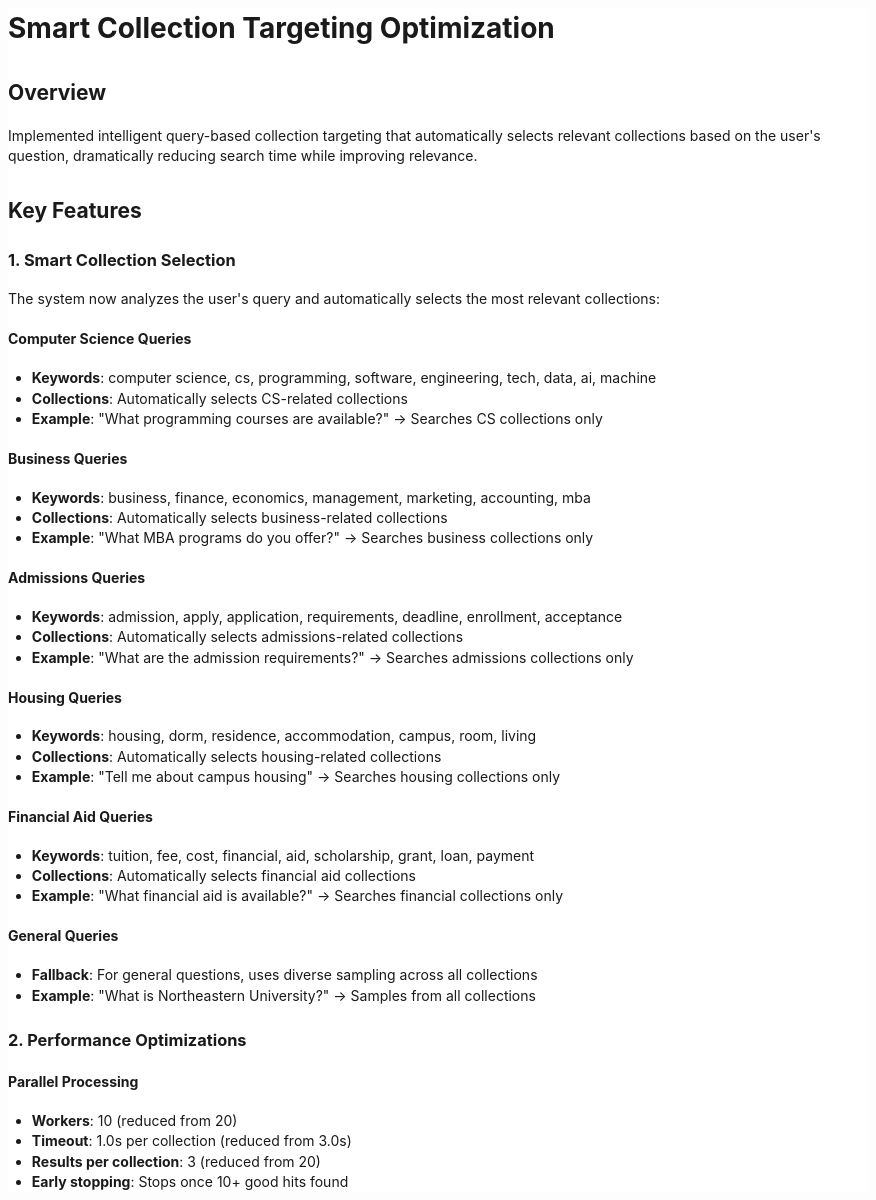 # Smart Collection Targeting Optimization

## Overview
Implemented intelligent query-based collection targeting that automatically selects relevant collections based on the user's question, dramatically reducing search time while improving relevance.

## Key Features

### 1. Smart Collection Selection
The system now analyzes the user's query and automatically selects the most relevant collections:

#### **Computer Science Queries**
- **Keywords**: computer science, cs, programming, software, engineering, tech, data, ai, machine
- **Collections**: Automatically selects CS-related collections
- **Example**: "What programming courses are available?" → Searches CS collections only

#### **Business Queries**
- **Keywords**: business, finance, economics, management, marketing, accounting, mba
- **Collections**: Automatically selects business-related collections
- **Example**: "What MBA programs do you offer?" → Searches business collections only

#### **Admissions Queries**
- **Keywords**: admission, apply, application, requirements, deadline, enrollment, acceptance
- **Collections**: Automatically selects admissions-related collections
- **Example**: "What are the admission requirements?" → Searches admissions collections only

#### **Housing Queries**
- **Keywords**: housing, dorm, residence, accommodation, campus, room, living
- **Collections**: Automatically selects housing-related collections
- **Example**: "Tell me about campus housing" → Searches housing collections only

#### **Financial Aid Queries**
- **Keywords**: tuition, fee, cost, financial, aid, scholarship, grant, loan, payment
- **Collections**: Automatically selects financial aid collections
- **Example**: "What financial aid is available?" → Searches financial collections only

#### **General Queries**
- **Fallback**: For general questions, uses diverse sampling across all collections
- **Example**: "What is Northeastern University?" → Samples from all collections

### 2. Performance Optimizations

#### **Parallel Processing**
- **Workers**: 10 (reduced from 20)
- **Timeout**: 1.0s per collection (reduced from 3.0s)
- **Results per collection**: 3 (reduced from 20)
- **Early stopping**: Stops once 10+ good hits found
